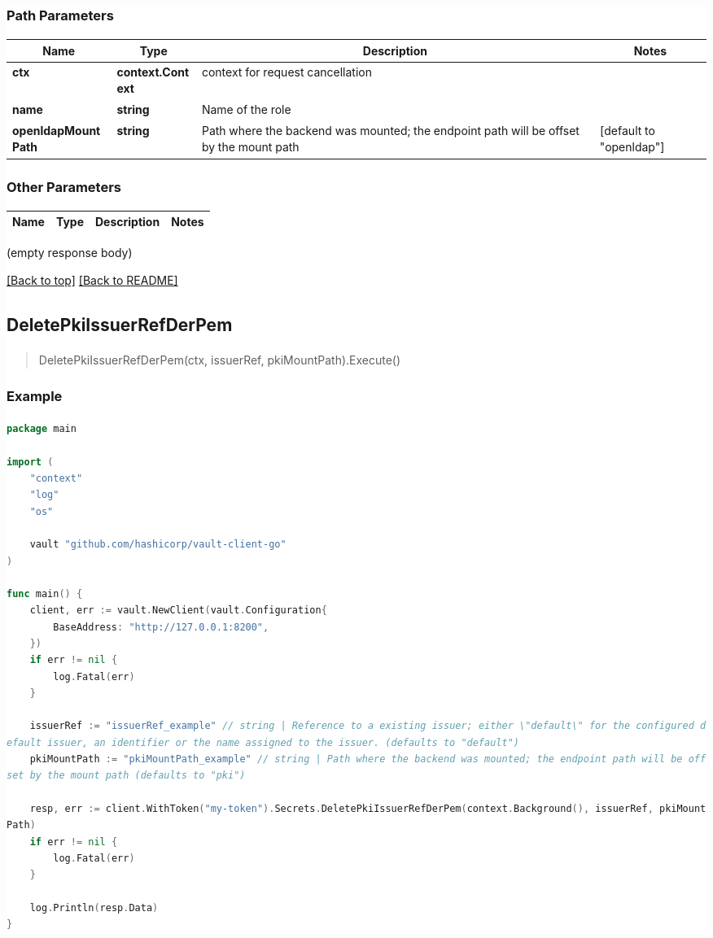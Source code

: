 ### Path Parameters


Name | Type | Description  | Notes
------------- | ------------- | ------------- | -------------
**ctx** | **context.Context** | context for request cancellation 
**name** | **string** | Name of the role | 
**openldapMountPath** | **string** | Path where the backend was mounted; the endpoint path will be offset by the mount path | [default to &quot;openldap&quot;]

### Other Parameters


Name | Type | Description  | Notes
------------- | ------------- | ------------- | -------------



 (empty response body)

[[Back to top]](#)
[[Back to README]](../README.md)


## DeletePkiIssuerRefDerPem

> DeletePkiIssuerRefDerPem(ctx, issuerRef, pkiMountPath).Execute()



### Example

```go
package main

import (
	"context"
	"log"
	"os"

	vault "github.com/hashicorp/vault-client-go"
)

func main() {
	client, err := vault.NewClient(vault.Configuration{
		BaseAddress: "http://127.0.0.1:8200",
	})
	if err != nil {
		log.Fatal(err)
	}

	issuerRef := "issuerRef_example" // string | Reference to a existing issuer; either \"default\" for the configured default issuer, an identifier or the name assigned to the issuer. (defaults to "default")
	pkiMountPath := "pkiMountPath_example" // string | Path where the backend was mounted; the endpoint path will be offset by the mount path (defaults to "pki")

	resp, err := client.WithToken("my-token").Secrets.DeletePkiIssuerRefDerPem(context.Background(), issuerRef, pkiMountPath)
	if err != nil {
		log.Fatal(err)
	}

	log.Println(resp.Data)
}
```
